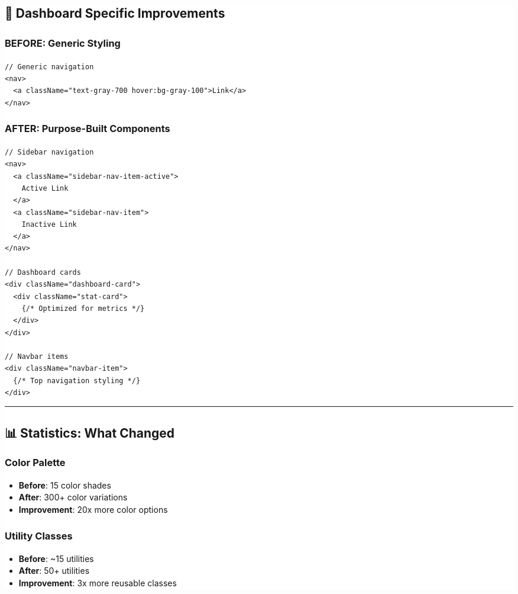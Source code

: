 
## 🎯 Dashboard Specific Improvements

### BEFORE: Generic Styling
```tsx
// Generic navigation
<nav>
  <a className="text-gray-700 hover:bg-gray-100">Link</a>
</nav>
```

### AFTER: Purpose-Built Components
```tsx
// Sidebar navigation
<nav>
  <a className="sidebar-nav-item-active">
    Active Link
  </a>
  <a className="sidebar-nav-item">
    Inactive Link
  </a>
</nav>

// Dashboard cards
<div className="dashboard-card">
  <div className="stat-card">
    {/* Optimized for metrics */}
  </div>
</div>

// Navbar items
<div className="navbar-item">
  {/* Top navigation styling */}
</div>
```

---

## 📊 Statistics: What Changed

### Color Palette
- **Before**: 15 color shades
- **After**: 300+ color variations
- **Improvement**: 20x more color options

### Utility Classes
- **Before**: ~15 utilities
- **After**: 50+ utilities
- **Improvement**: 3x more reusable classes
